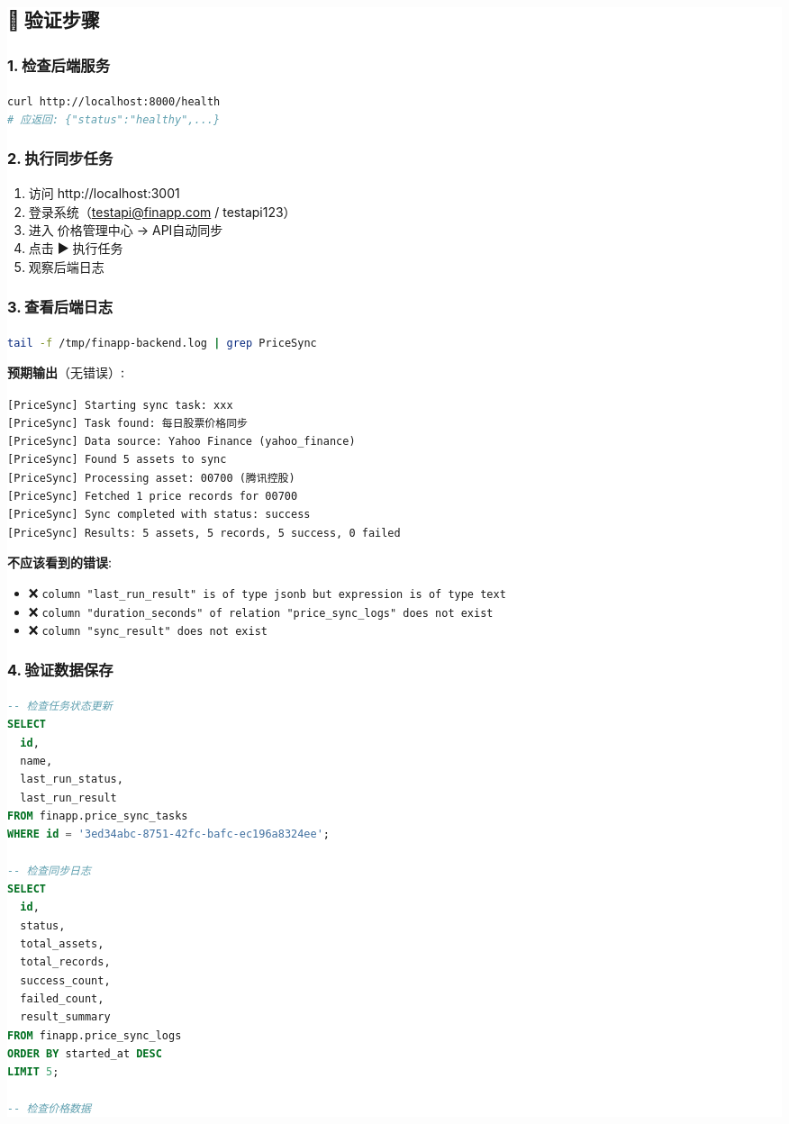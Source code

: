 ## 🧪 验证步骤

### 1. 检查后端服务

```bash
curl http://localhost:8000/health
# 应返回: {"status":"healthy",...}
```

### 2. 执行同步任务

1. 访问 http://localhost:3001
2. 登录系统（testapi@finapp.com / testapi123）
3. 进入 价格管理中心 → API自动同步
4. 点击 ▶️ 执行任务
5. 观察后端日志

### 3. 查看后端日志

```bash
tail -f /tmp/finapp-backend.log | grep PriceSync
```

**预期输出**（无错误）:
```
[PriceSync] Starting sync task: xxx
[PriceSync] Task found: 每日股票价格同步
[PriceSync] Data source: Yahoo Finance (yahoo_finance)
[PriceSync] Found 5 assets to sync
[PriceSync] Processing asset: 00700 (腾讯控股)
[PriceSync] Fetched 1 price records for 00700
[PriceSync] Sync completed with status: success
[PriceSync] Results: 5 assets, 5 records, 5 success, 0 failed
```

**不应该看到的错误**:
- ❌ `column "last_run_result" is of type jsonb but expression is of type text`
- ❌ `column "duration_seconds" of relation "price_sync_logs" does not exist`
- ❌ `column "sync_result" does not exist`

### 4. 验证数据保存

```sql
-- 检查任务状态更新
SELECT 
  id,
  name,
  last_run_status,
  last_run_result
FROM finapp.price_sync_tasks
WHERE id = '3ed34abc-8751-42fc-bafc-ec196a8324ee';

-- 检查同步日志
SELECT 
  id,
  status,
  total_assets,
  total_records,
  success_count,
  failed_count,
  result_summary
FROM finapp.price_sync_logs
ORDER BY started_at DESC
LIMIT 5;

-- 检查价格数据
```